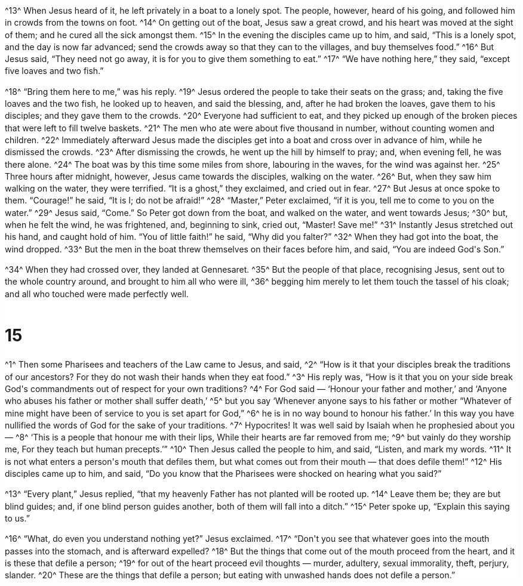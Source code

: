 ^13^ When Jesus heard of it, he left privately in a boat to a lonely spot. The people, however, heard of his going, and followed him in crowds from the towns on foot. ^14^ On getting out of the boat, Jesus saw a great crowd, and his heart was moved at the sight of them; and he cured all the sick amongst them. ^15^ In the evening the disciples came up to him, and said, “This is a lonely spot, and the day is now far advanced; send the crowds away so that they can to the villages, and buy themselves food.” ^16^ But Jesus said, “They need not go away, it is for you to give them something to eat.” ^17^ “We have nothing here,” they said, “except five loaves and two fish.” 

^18^ “Bring them here to me,” was his reply. ^19^ Jesus ordered the people to take their seats on the grass; and, taking the five loaves and the two fish, he looked up to heaven, and said the blessing, and, after he had broken the loaves, gave them to his disciples; and they gave them to the crowds. ^20^ Everyone had sufficient to eat, and they picked up enough of the broken pieces that were left to fill twelve baskets. ^21^ The men who ate were about five thousand in number, without counting women and children. ^22^ Immediately afterward Jesus made the disciples get into a boat and cross over in advance of him, while he dismissed the crowds. ^23^ After dismissing the crowds, he went up the hill by himself to pray; and, when evening fell, he was there alone. ^24^ The boat was by this time some miles from shore, labouring in the waves, for the wind was against her. ^25^ Three hours after midnight, however, Jesus came towards the disciples, walking on the water. ^26^ But, when they saw him walking on the water, they were terrified. “It is a ghost,” they exclaimed, and cried out in fear. ^27^ But Jesus at once spoke to them. “Courage!” he said, “It is I; do not be afraid!” ^28^ “Master,” Peter exclaimed, “if it is you, tell me to come to you on the water.” ^29^ Jesus said, “Come.” So Peter got down from the boat, and walked on the water, and went towards Jesus; ^30^ but, when he felt the wind, he was frightened, and, beginning to sink, cried out, “Master! Save me!” ^31^ Instantly Jesus stretched out his hand, and caught hold of him. “You of little faith!” he said, “Why did you falter?” ^32^ When they had got into the boat, the wind dropped. ^33^ But the men in the boat threw themselves on their faces before him, and said, “You are indeed God's Son.” 

^34^ When they had crossed over, they landed at Gennesaret. ^35^ But the people of that place, recognising Jesus, sent out to the whole country around, and brought to him all who were ill, ^36^ begging him merely to let them touch the tassel of his cloak; and all who touched were made perfectly well. 

# 15 
^1^ Then some Pharisees and teachers of the Law came to Jesus, and said, ^2^ “How is it that your disciples break the traditions of our ancestors? For they do not wash their hands when they eat food.” ^3^ His reply was, “How is it that you on your side break God's commandments out of respect for your own traditions? ^4^ For God said — ‘Honour your father and mother,’ and ‘Anyone who abuses his father or mother shall suffer death,’ ^5^ but you say ‘Whenever anyone says to his father or mother “Whatever of mine might have been of service to you is set apart for God,” ^6^ he is in no way bound to honour his father.’ In this way you have nullified the words of God for the sake of your traditions. ^7^ Hypocrites! It was well said by Isaiah when he prophesied about you — ^8^ ‘This is a people that honour me with their lips, While their hearts are far removed from me; ^9^ but vainly do they worship me, For they teach but human precepts.’” ^10^ Then Jesus called the people to him, and said, “Listen, and mark my words. ^11^ It is not what enters a person's mouth that defiles them, but what comes out from their mouth — that does defile them!” ^12^ His disciples came up to him, and said, “Do you know that the Pharisees were shocked on hearing what you said?” 

^13^ “Every plant,” Jesus replied, “that my heavenly Father has not planted will be rooted up. ^14^ Leave them be; they are but blind guides; and, if one blind person guides another, both of them will fall into a ditch.” ^15^ Peter spoke up, “Explain this saying to us.” 

^16^ “What, do even you understand nothing yet?” Jesus exclaimed. ^17^ “Don't you see that whatever goes into the mouth passes into the stomach, and is afterward expelled? ^18^ But the things that come out of the mouth proceed from the heart, and it is these that defile a person; ^19^ for out of the heart proceed evil thoughts — murder, adultery, sexual immorality, theft, perjury, slander. ^20^ These are the things that defile a person; but eating with unwashed hands does not defile a person.” 

